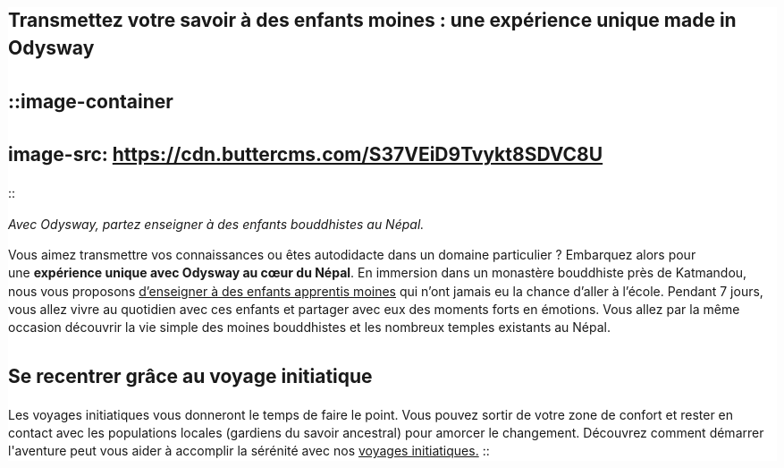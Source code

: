 ## Transmettez votre savoir à des enfants moines : une expérience unique made in Odysway   

::image-container
---
image-src: https://cdn.buttercms.com/S37VEiD9Tvykt8SDVC8U
---
::

_Avec Odysway, partez enseigner à des enfants bouddhistes au Népal._

Vous aimez transmettre vos connaissances ou êtes autodidacte dans un domaine particulier ? Embarquez alors pour une **expérience unique avec Odysway au cœur du Népal**. En immersion dans un monastère bouddhiste près de Katmandou, nous vous proposons [d’enseigner à des enfants apprentis moines](https://odysway.com/voyages/immersion-ecole-bouddhiste-nepal?utm_source=Blog&utm_medium=SEO&utm_campaign=Temples_Nepal) qui n’ont jamais eu la chance d’aller à l’école. Pendant 7 jours, vous allez vivre au quotidien avec ces enfants et partager avec eux des moments forts en émotions. Vous allez par la même occasion découvrir la vie simple des moines bouddhistes et les nombreux temples existants au Népal.

## Se recentrer grâce au voyage initiatique

Les voyages initiatiques vous donneront le temps de faire le point. Vous pouvez sortir de votre zone de confort et rester en contact avec les populations locales (gardiens du savoir ancestral) pour amorcer le changement. Découvrez comment démarrer l'aventure peut vous aider à accomplir la sérénité avec nos [voyages initiatiques.](https://odysway.com/thematiques/voyage-initiatique)
::
